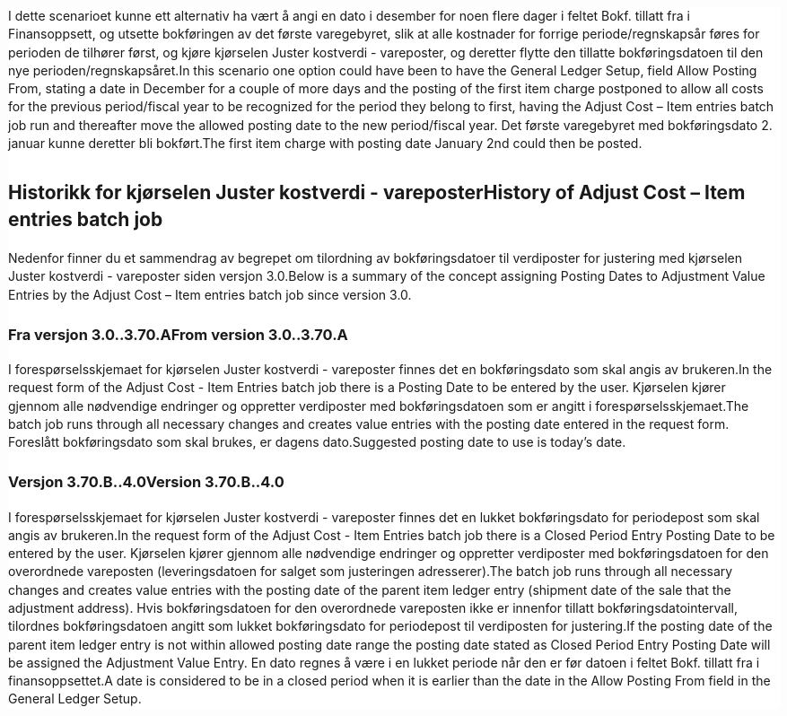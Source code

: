  <span data-ttu-id="0528e-282">I dette scenarioet kunne ett alternativ ha vært å angi en dato i desember for noen flere dager i feltet Bokf. tillatt fra i Finansoppsett, og utsette bokføringen av det første varegebyret, slik at alle kostnader for forrige periode/regnskapsår føres for perioden de tilhører først, og kjøre kjørselen Juster kostverdi - vareposter, og deretter flytte den tillatte bokføringsdatoen til den nye perioden\/regnskapsåret.</span><span class="sxs-lookup"><span data-stu-id="0528e-282">In this scenario one option could have been to have the General Ledger Setup, field Allow Posting From, stating a date in December for a couple of more days and the posting of the first item charge postponed to allow all costs for the previous period/fiscal year to be recognized for the period they belong to first, having the Adjust Cost – Item entries batch job run and thereafter move the allowed posting date to the new period\/fiscal year.</span></span> <span data-ttu-id="0528e-283">Det første varegebyret med bokføringsdato 2. januar kunne deretter bli bokført.</span><span class="sxs-lookup"><span data-stu-id="0528e-283">The first item charge with posting date January 2nd could then be posted.</span></span>  

## <a name="history-of-adjust-cost--item-entries-batch-job"></a><span data-ttu-id="0528e-284">Historikk for kjørselen Juster kostverdi - vareposter</span><span class="sxs-lookup"><span data-stu-id="0528e-284">History of Adjust Cost – Item entries batch job</span></span>  
 <span data-ttu-id="0528e-285">Nedenfor finner du et sammendrag av begrepet om tilordning av bokføringsdatoer til verdiposter for justering med kjørselen Juster kostverdi - vareposter siden versjon 3.0.</span><span class="sxs-lookup"><span data-stu-id="0528e-285">Below is a summary of the concept assigning Posting Dates to Adjustment Value Entries by the Adjust Cost – Item entries batch job since version 3.0.</span></span>  

### <a name="from-version-30370a"></a><span data-ttu-id="0528e-286">Fra versjon 3.0..3.70.A</span><span class="sxs-lookup"><span data-stu-id="0528e-286">From version 3.0..3.70.A</span></span>  
 <span data-ttu-id="0528e-287">I forespørselsskjemaet for kjørselen Juster kostverdi - vareposter finnes det en bokføringsdato som skal angis av brukeren.</span><span class="sxs-lookup"><span data-stu-id="0528e-287">In the request form of the Adjust Cost - Item Entries batch job there is a Posting Date to be entered by the user.</span></span> <span data-ttu-id="0528e-288">Kjørselen kjører gjennom alle nødvendige endringer og oppretter verdiposter med bokføringsdatoen som er angitt i forespørselsskjemaet.</span><span class="sxs-lookup"><span data-stu-id="0528e-288">The batch job runs through all necessary changes and creates value entries with the posting date entered in the request form.</span></span> <span data-ttu-id="0528e-289">Foreslått bokføringsdato som skal brukes, er dagens dato.</span><span class="sxs-lookup"><span data-stu-id="0528e-289">Suggested posting date to use is today’s date.</span></span>  

### <a name="version-370b40"></a><span data-ttu-id="0528e-290">Versjon 3.70.B..4.0</span><span class="sxs-lookup"><span data-stu-id="0528e-290">Version 3.70.B..4.0</span></span>  
 <span data-ttu-id="0528e-291">I forespørselsskjemaet for kjørselen Juster kostverdi - vareposter finnes det en lukket bokføringsdato for periodepost som skal angis av brukeren.</span><span class="sxs-lookup"><span data-stu-id="0528e-291">In the request form of the Adjust Cost - Item Entries batch job there is a Closed Period Entry Posting Date to be entered by the user.</span></span> <span data-ttu-id="0528e-292">Kjørselen kjører gjennom alle nødvendige endringer og oppretter verdiposter med bokføringsdatoen for den overordnede vareposten (leveringsdatoen for salget som justeringen adresserer).</span><span class="sxs-lookup"><span data-stu-id="0528e-292">The batch job runs through all necessary changes and creates value entries with the posting date of the parent item ledger entry (shipment date of the sale that the adjustment address).</span></span> <span data-ttu-id="0528e-293">Hvis bokføringsdatoen for den overordnede vareposten ikke er innenfor tillatt bokføringsdatointervall, tilordnes bokføringsdatoen angitt som lukket bokføringsdato for periodepost til verdiposten for justering.</span><span class="sxs-lookup"><span data-stu-id="0528e-293">If the posting date of the parent item ledger entry is not within allowed posting date range the posting date stated as Closed Period Entry Posting Date will be assigned the Adjustment Value Entry.</span></span> <span data-ttu-id="0528e-294">En dato regnes å være i en lukket periode når den er før datoen i feltet Bokf. tillatt fra i finansoppsettet.</span><span class="sxs-lookup"><span data-stu-id="0528e-294">A date is considered to be in a closed period when it is earlier than the date in the Allow Posting From field in the General Ledger Setup.</span></span>  
